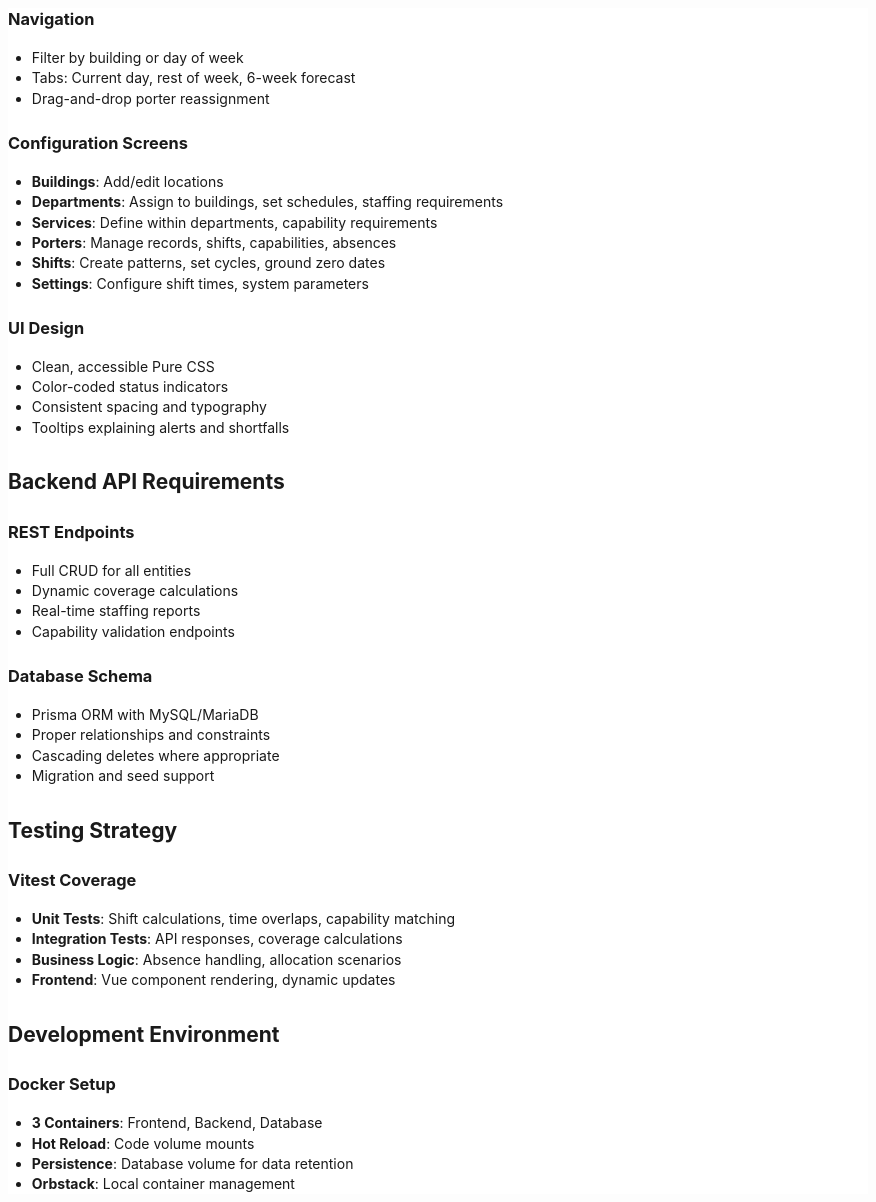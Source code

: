 ### Navigation
- Filter by building or day of week
- Tabs: Current day, rest of week, 6-week forecast
- Drag-and-drop porter reassignment

### Configuration Screens
- **Buildings**: Add/edit locations
- **Departments**: Assign to buildings, set schedules, staffing requirements
- **Services**: Define within departments, capability requirements
- **Porters**: Manage records, shifts, capabilities, absences
- **Shifts**: Create patterns, set cycles, ground zero dates
- **Settings**: Configure shift times, system parameters

### UI Design
- Clean, accessible Pure CSS
- Color-coded status indicators
- Consistent spacing and typography
- Tooltips explaining alerts and shortfalls

## Backend API Requirements

### REST Endpoints
- Full CRUD for all entities
- Dynamic coverage calculations
- Real-time staffing reports
- Capability validation endpoints

### Database Schema
- Prisma ORM with MySQL/MariaDB
- Proper relationships and constraints
- Cascading deletes where appropriate
- Migration and seed support

## Testing Strategy

### Vitest Coverage
- **Unit Tests**: Shift calculations, time overlaps, capability matching
- **Integration Tests**: API responses, coverage calculations
- **Business Logic**: Absence handling, allocation scenarios
- **Frontend**: Vue component rendering, dynamic updates

## Development Environment

### Docker Setup
- **3 Containers**: Frontend, Backend, Database
- **Hot Reload**: Code volume mounts
- **Persistence**: Database volume for data retention
- **Orbstack**: Local container management
